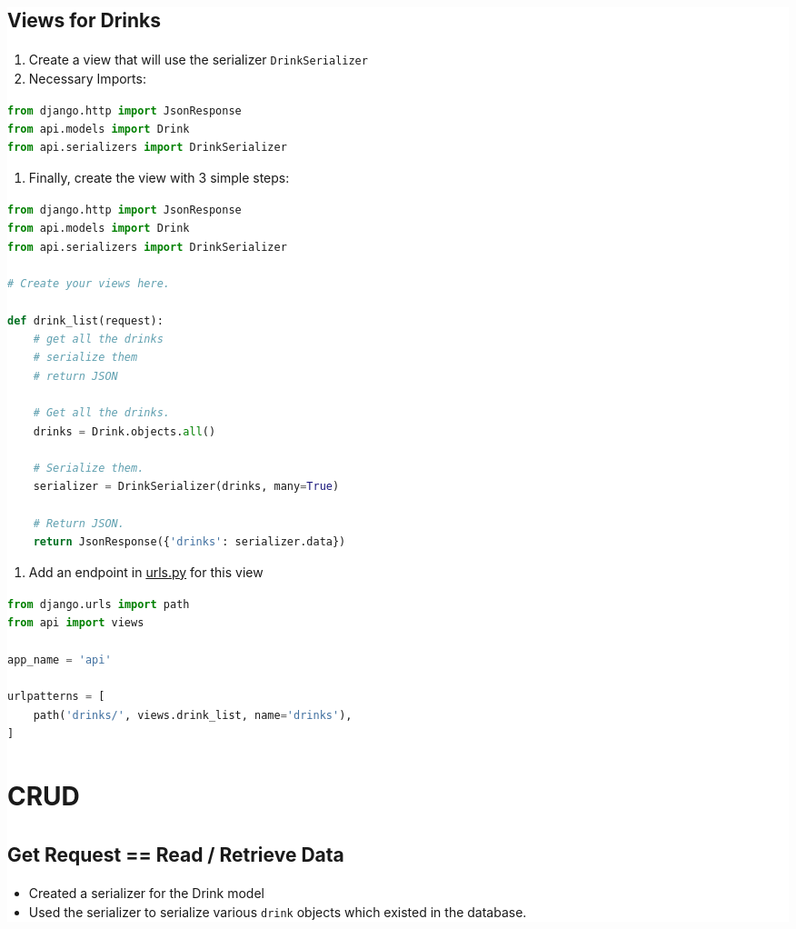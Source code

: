 ## Views for Drinks

1. Create a view that will use the serializer `DrinkSerializer`
2. Necessary Imports:

```python
from django.http import JsonResponse
from api.models import Drink
from api.serializers import DrinkSerializer
```

1. Finally, create the view with 3 simple steps:

```python
from django.http import JsonResponse
from api.models import Drink
from api.serializers import DrinkSerializer

# Create your views here.

def drink_list(request):
    # get all the drinks
    # serialize them
    # return JSON

    # Get all the drinks.
    drinks = Drink.objects.all()

    # Serialize them.
    serializer = DrinkSerializer(drinks, many=True)

    # Return JSON.
    return JsonResponse({'drinks': serializer.data})
```

1. Add an endpoint in [urls.py](http://urls.py) for this view

```python
from django.urls import path
from api import views

app_name = 'api'

urlpatterns = [
    path('drinks/', views.drink_list, name='drinks'),
]
```

# CRUD

## Get Request == Read / Retrieve Data

- Created a serializer for the Drink model
- Used the serializer to serialize various `drink` objects which existed in the database.
    